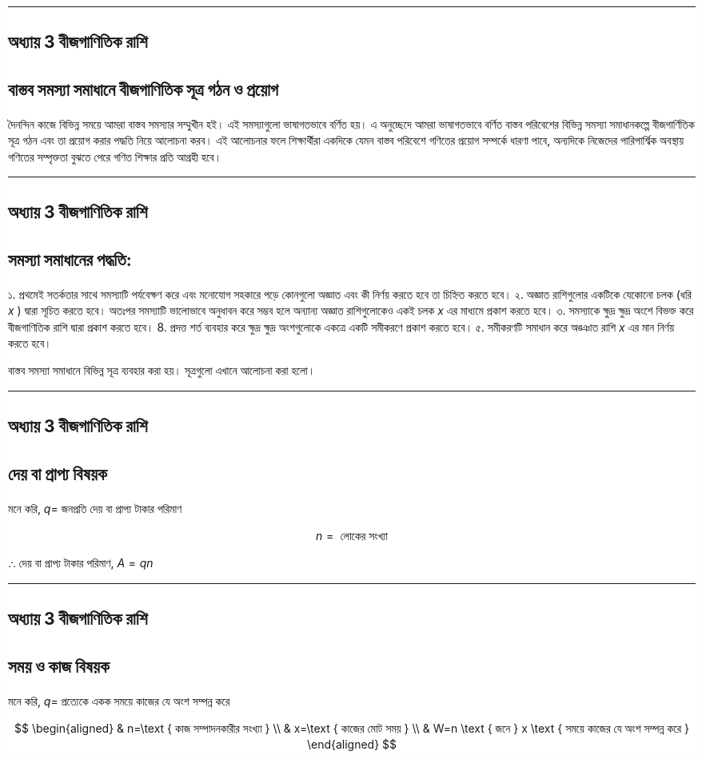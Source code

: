 *****
## অধ্যায় 3 বীজগাণিতিক রাশি

## বাস্তব সমস্যা সমাধানে বীজগাণিতিক সূত্র গঠন ও প্রয়োগ

দৈনন্দিন কাজে বিভিন্ন সময়ে আমরা বাস্তব সমস্যার সম্মুখীন হই। এই সমস্যাগুলো ভাষাগতভাবে বর্ণিত হয়। এ অনুচ্ছেদে আমরা ভাষাগতভাবে বর্ণিত বাস্তব পরিবেশের বিভিন্ন সমস্যা সমাধানকল্পে বীজগার্ণিতিক সূত্র গঠন এবং তা প্রয়োগ করার পদ্ধতি নিয়ে আলোচনা করব। এই আলোচনার ফলে শিক্ষার্থীরা একদিকে যেমন বাস্তব পরিবেশে গণিতের প্রয়োগ সম্পর্কে ধারণা পাবে, অন্যদিকে নিজেদের পারিপার্শ্বিক অবস্থায় গণিতের সম্পৃক্ততা বুঝতে পেরে গণিত শিক্ষার প্রতি আগ্রহী হবে।

*****
## অধ্যায় 3 বীজগাণিতিক রাশি

## সমস্যা সমাধানের পদ্ধতি:

১. প্রথমেই সতর্কতার সাথে সমস্যাটি পর্যবেক্ষণ করে এবং মনোযোগ সহকারে পড়ে কোনগুলো অজ্ঞাত এবং কী নির্ণয় করতে হবে তা চিহ্নিত করতে হবে।
২. অজ্ঞাত রাশিগুলোর একটিকে যেকোনো চলক (ধরি $x$ ) দ্বারা সূচিত করতে হবে। অতঃপর সমস্যাটি ভালোভাবে অনুধাবন করে সম্ভব হলে অন্যান্য অজ্ঞাত রাশিগুলোকেও একই চলক $x$ এর মাধ্যমে প্রকাশ করতে হবে।
৩. সমস্যাকে ক্ষুদ্র ক্ষুদ্র অংশে বিভক্ত করে বীজগাণিতিক রাশি দ্বারা প্রকাশ করতে হবে।
8. প্রদত্ত শর্ত ব্যবহার করে ক্ষুদ্র ক্ষুদ্র অংশগুলোকে একত্রে একটি সমীকরণে প্রকাশ করতে হবে।
৫. সমীকরণটি সমাধান করে অঙ্ঞাত রাশি $x$ এর মান নির্ণয় করতে হবে।

বাস্তব সমস্যা সমাধানে বিভিন্ন সূত্র ব্যবহার করা হয়। সূত্রগুলো এখানে আলোচনা করা হলো।

*****
## অধ্যায় 3 বীজগাণিতিক রাশি

## দেয় বা প্রাপ্য বিষয়ক

মনে করি, $q=$ জনপ্রতি দেয় বা প্রাপ্য টাকার পরিমাণ

$$
n=\text { লোকের সংখ্যা }
$$

$\therefore$ দেয় বা প্রাপ্য টাকার পরিমাণ, $A=q n$

*****
## অধ্যায় 3 বীজগাণিতিক রাশি

## সময় ও কাজ বিষয়ক

মনে করি, $q=$ প্রত্যেকে একক সময়ে কাজের যে অংশ সম্পন্ন করে

$$
\begin{aligned}
& n=\text { কাজ সম্পাদনকারীর সংখ্যা } \\
& x=\text { কাজের মোট সময় } \\
& W=n \text { জনে } x \text { সময়ে কাজের যে অংশ সম্পন্ন করে }
\end{aligned}
$$
